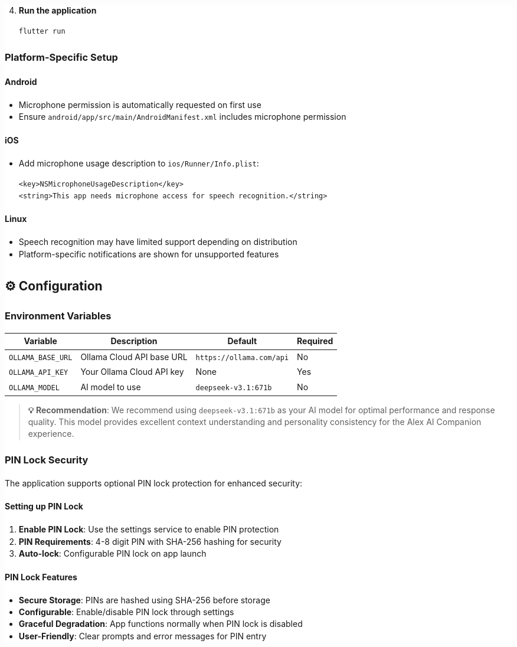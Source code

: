 4. **Run the application**
   ```bash
   flutter run
   ```

### Platform-Specific Setup

#### Android
- Microphone permission is automatically requested on first use
- Ensure `android/app/src/main/AndroidManifest.xml` includes microphone permission

#### iOS
- Add microphone usage description to `ios/Runner/Info.plist`:
  ```plist
  <key>NSMicrophoneUsageDescription</key>
  <string>This app needs microphone access for speech recognition.</string>
  ```

#### Linux
- Speech recognition may have limited support depending on distribution
- Platform-specific notifications are shown for unsupported features

## ⚙️ Configuration

### Environment Variables

| Variable | Description | Default | Required |
|----------|-------------|---------|----------|
| `OLLAMA_BASE_URL` | Ollama Cloud API base URL | `https://ollama.com/api` | No |
| `OLLAMA_API_KEY` | Your Ollama Cloud API key | None | Yes |
| `OLLAMA_MODEL` | AI model to use | `deepseek-v3.1:671b` | No |

> **💡 Recommendation**: We recommend using `deepseek-v3.1:671b` as your AI model for optimal performance and response quality. This model provides excellent context understanding and personality consistency for the Alex AI Companion experience.

### PIN Lock Security

The application supports optional PIN lock protection for enhanced security:

#### Setting up PIN Lock

1. **Enable PIN Lock**: Use the settings service to enable PIN protection
2. **PIN Requirements**: 4-8 digit PIN with SHA-256 hashing for security
3. **Auto-lock**: Configurable PIN lock on app launch

#### PIN Lock Features

- **Secure Storage**: PINs are hashed using SHA-256 before storage
- **Configurable**: Enable/disable PIN lock through settings
- **Graceful Degradation**: App functions normally when PIN lock is disabled
- **User-Friendly**: Clear prompts and error messages for PIN entry
